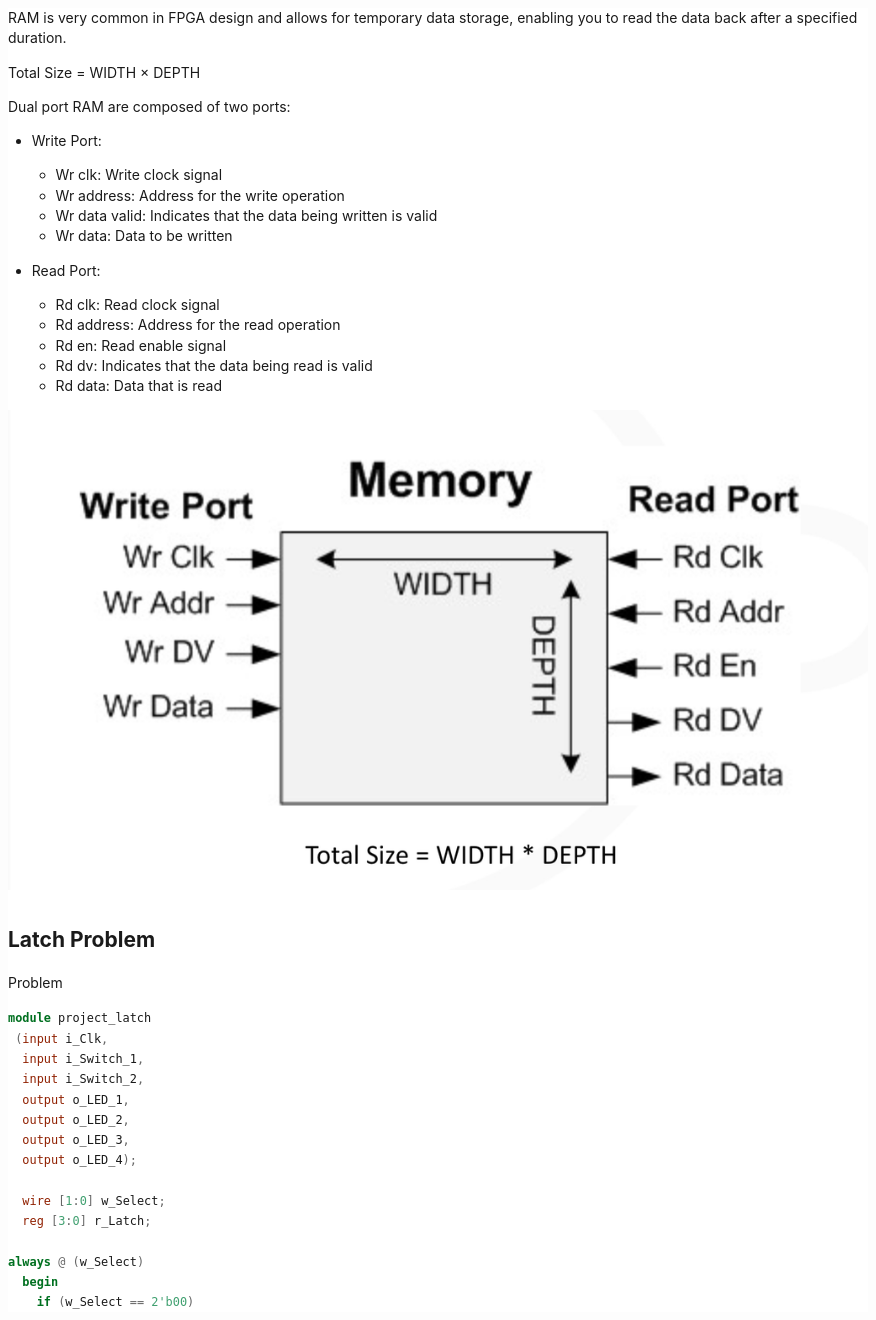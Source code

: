 RAM is very common in FPGA design and allows for temporary data storage, enabling you to read the data back after a specified duration.

Total Size = WIDTH × DEPTH

Dual port RAM are composed of two ports:

- Write Port:
  - Wr clk: Write clock signal
  - Wr address: Address for the write operation
  - Wr data valid: Indicates that the data being written is valid
  - Wr data: Data to be written

- Read Port:
  - Rd clk: Read clock signal
  - Rd address: Address for the read operation
  - Rd en: Read enable signal
  - Rd dv: Indicates that the data being read is valid
  - Rd data: Data that is read

![dual port](./Images/dual_ram.png)

## Latch Problem

Problem

```Verilog
module project_latch
 (input i_Clk,
  input i_Switch_1,
  input i_Switch_2,
  output o_LED_1,
  output o_LED_2,
  output o_LED_3,
  output o_LED_4);

  wire [1:0] w_Select;
  reg [3:0] r_Latch;

always @ (w_Select)
  begin
    if (w_Select == 2'b00)
```